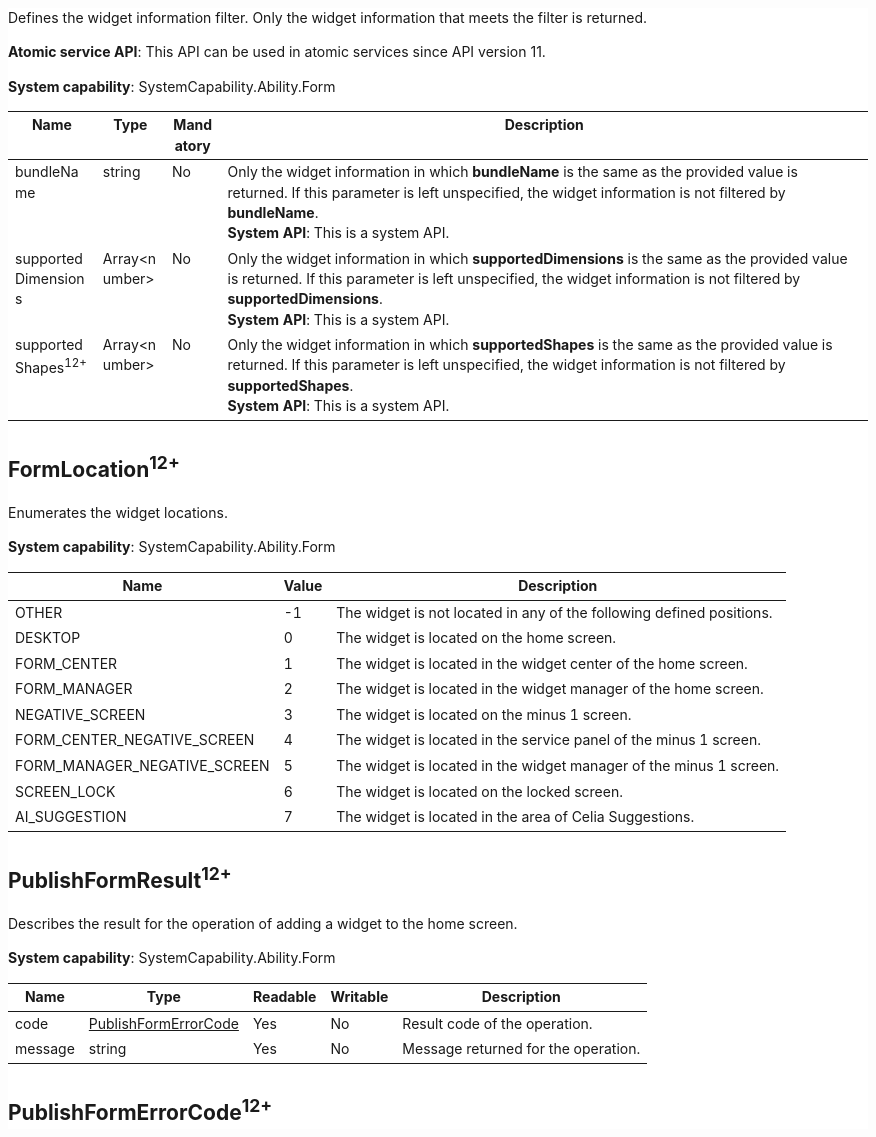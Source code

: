 Defines the widget information filter. Only the widget information that meets the filter is returned.

**Atomic service API**: This API can be used in atomic services since API version 11.

**System capability**: SystemCapability.Ability.Form

| Name       | Type  | Mandatory        |Description        |
| ----------- | ---- | ------------ |------------ |
| bundleName    | string    |No   | Only the widget information in which **bundleName** is the same as the provided value is returned. If this parameter is left unspecified, the widget information is not filtered by **bundleName**.<br>**System API**: This is a system API. |
| supportedDimensions | Array\<number\> |No   | Only the widget information in which **supportedDimensions** is the same as the provided value is returned. If this parameter is left unspecified, the widget information is not filtered by **supportedDimensions**.<br>**System API**: This is a system API. |
| supportedShapes<sup>12+</sup>  | Array\<number\> |No   | Only the widget information in which **supportedShapes** is the same as the provided value is returned. If this parameter is left unspecified, the widget information is not filtered by **supportedShapes**.<br>**System API**: This is a system API.  |

## FormLocation<sup>12+</sup>

Enumerates the widget locations.

**System capability**: SystemCapability.Ability.Form

| Name                        | Value  | Description                            |
| ---------------------------- | ---- | -------------------------------- |
| OTHER                        | -1   | The widget is not located in any of the following defined positions.          |
| DESKTOP                      | 0    | The widget is located on the home screen.              |
| FORM_CENTER                  | 1    | The widget is located in the widget center of the home screen.    |
| FORM_MANAGER                 | 2    | The widget is located in the widget manager of the home screen.  |
| NEGATIVE_SCREEN              | 3    | The widget is located on the minus 1 screen.            |
| FORM_CENTER_NEGATIVE_SCREEN  | 4    | The widget is located in the service panel of the minus 1 screen.  |
| FORM_MANAGER_NEGATIVE_SCREEN | 5    | The widget is located in the widget manager of the minus 1 screen.|
| SCREEN_LOCK                  | 6    | The widget is located on the locked screen.              |
| AI_SUGGESTION                | 7    | The widget is located in the area of Celia Suggestions.    |

## PublishFormResult<sup>12+</sup>

Describes the result for the operation of adding a widget to the home screen.

**System capability**: SystemCapability.Ability.Form

| Name   | Type                                         | Readable| Writable| Description                      |
| ------- | --------------------------------------------- | ---- | ---- | -------------------------- |
| code    | [PublishFormErrorCode](#publishformerrorcode12) | Yes  | No  | Result code of the operation.      |
| message | string                                        | Yes  | No  | Message returned for the operation.|

## PublishFormErrorCode<sup>12+</sup>
